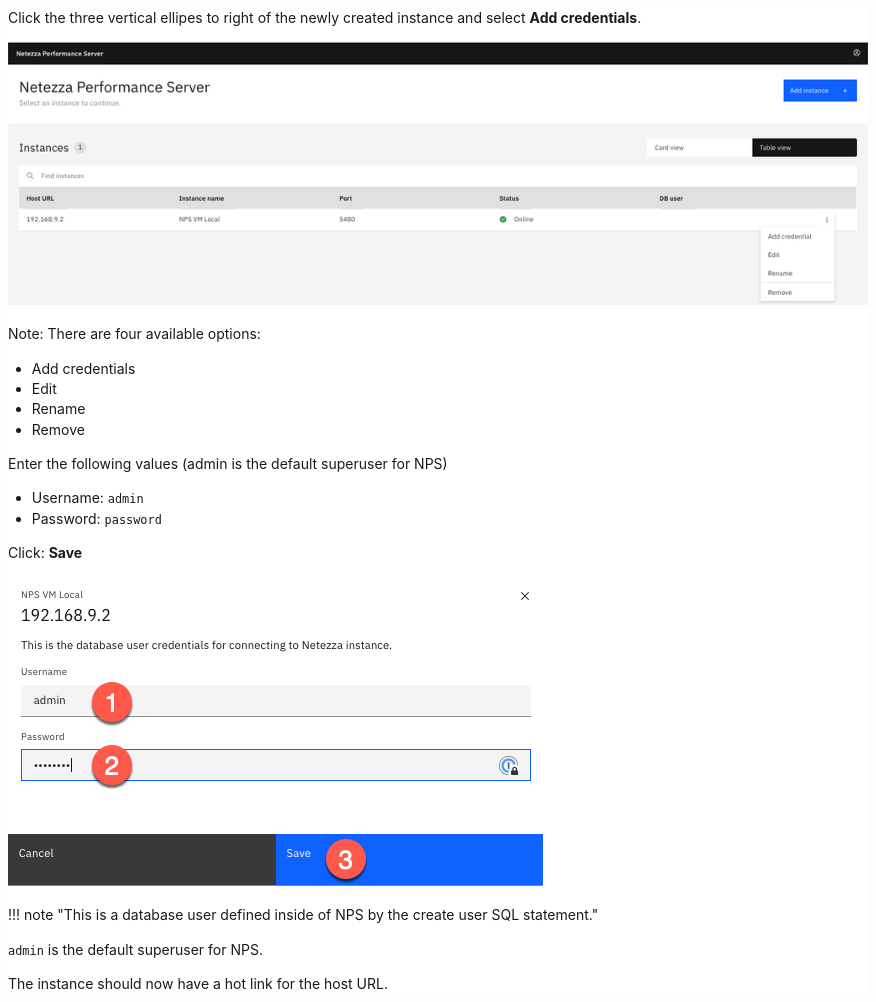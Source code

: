 Click the three vertical ellipes to right of the newly created
instance and select **Add credentials**.

![Image](nz-images/nz-02-WebConsole/media/image7.png)

Note: There are four available options:

* Add credentials
* Edit
* Rename
* Remove

Enter the following values (admin is the default superuser for NPS)

* Username: `admin`
* Password: `password`

Click: **Save**

![Image](nz-images/nz-02-WebConsole/media/image8.png)

!!! note "This is a database user defined inside of NPS by the create user SQL statement."

`admin` is the default superuser for NPS.

The instance should now have a hot link for the host URL.
